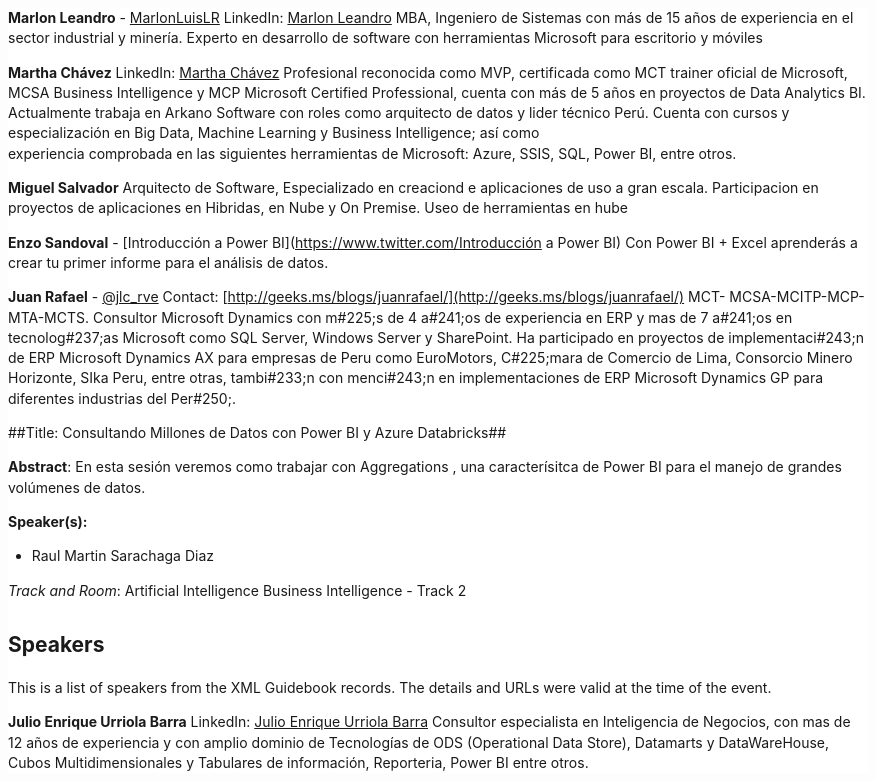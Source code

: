 **Marlon Leandro**  - [MarlonLuisLR](https://www.twitter.com/MarlonLuisLR)
LinkedIn: [Marlon Leandro](https://pe.linkedin.com/in/marlonleandro)
MBA, Ingeniero de Sistemas con más de 15 años de experiencia en el sector industrial y minería. Experto en desarrollo de software con herramientas Microsoft para escritorio y móviles
 
**Martha Chávez** 
LinkedIn: [Martha Chávez](https://www.linkedin.com/in/marthachavezquispe/)
Profesional reconocida como MVP, certificada como MCT trainer oficial de Microsoft, MCSA Business Intelligence y MCP Microsoft Certified Professional, cuenta con más de 5 años en proyectos de Data Analytics  BI.
Actualmente trabaja en Arkano Software con roles como arquitecto de datos y lider técnico Perú.
Cuenta con cursos y especialización en Big Data, Machine Learning y Business Intelligence; así como  
experiencia comprobada en las siguientes herramientas de Microsoft: Azure, SSIS,  SQL, Power BI, entre otros.
 
**Miguel Salvador** 
Arquitecto de Software, Especializado en creaciond e aplicaciones de uso a gran escala. Participacion en proyectos de aplicaciones en Hibridas, en Nube y On Premise. Useo de herramientas en hube
 
**Enzo Sandoval**  - [Introducción a Power BI](https://www.twitter.com/Introducción a Power BI)
Con Power BI + Excel aprenderás a crear tu primer informe para el análisis de datos.
 
**Juan Rafael**  - [@jlc_rve](https://www.twitter.com/@jlc_rve)
Contact: [http://geeks.ms/blogs/juanrafael/](http://geeks.ms/blogs/juanrafael/)
MCT- MCSA-MCITP-MCP-MTA-MCTS. Consultor Microsoft Dynamics con m#225;s de 4 a#241;os de experiencia en ERP y mas de 7 a#241;os en tecnolog#237;as Microsoft como SQL Server, Windows Server y SharePoint. Ha participado en proyectos de implementaci#243;n de ERP Microsoft Dynamics AX para empresas de Peru como EuroMotors, C#225;mara de Comercio de Lima, Consorcio Minero Horizonte, SIka Peru, entre otras, tambi#233;n con menci#243;n en implementaciones de ERP Microsoft Dynamics GP para diferentes industrias del Per#250;.
 
 
 
 
##Title: Consultando Millones de Datos con Power BI y Azure Databricks##
 
**Abstract**:
En esta sesión veremos como trabajar con Aggregations , una caracterísitca de Power BI para el manejo de grandes volúmenes de datos.
 
**Speaker(s):**
- Raul Martin Sarachaga Diaz
 
*Track and Room*: Artificial Intelligence  Business Intelligence - Track 2
 
 
 
 
## <a name="#speakers"></a>Speakers
This is a list of speakers from the XML Guidebook records. The details and URLs were valid at the time of the event.
 
 
**Julio Enrique Urriola Barra** 
LinkedIn: [Julio Enrique Urriola Barra](https://www.linkedin.com/in/julio-urriola-59b83952/)
Consultor especialista en Inteligencia de Negocios, con mas de 12 años de experiencia y con amplio dominio de Tecnologías de ODS (Operational Data Store), Datamarts y DataWareHouse, Cubos Multidimensionales y Tabulares de información, Reporteria, Power BI entre otros. 
